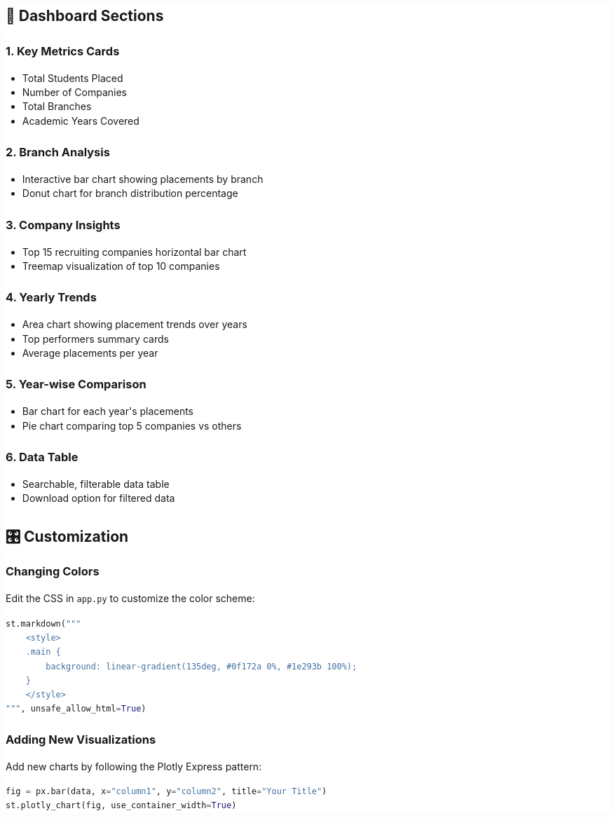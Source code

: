 ## 🎨 Dashboard Sections

### 1. **Key Metrics Cards**
- Total Students Placed
- Number of Companies
- Total Branches
- Academic Years Covered

### 2. **Branch Analysis**
- Interactive bar chart showing placements by branch
- Donut chart for branch distribution percentage

### 3. **Company Insights**
- Top 15 recruiting companies horizontal bar chart
- Treemap visualization of top 10 companies

### 4. **Yearly Trends**
- Area chart showing placement trends over years
- Top performers summary cards
- Average placements per year

### 5. **Year-wise Comparison**
- Bar chart for each year's placements
- Pie chart comparing top 5 companies vs others

### 6. **Data Table**
- Searchable, filterable data table
- Download option for filtered data

## 🎛️ Customization

### Changing Colors
Edit the CSS in `app.py` to customize the color scheme:
```python
st.markdown("""
    <style>
    .main {
        background: linear-gradient(135deg, #0f172a 0%, #1e293b 100%);
    }
    </style>
""", unsafe_allow_html=True)
```

### Adding New Visualizations
Add new charts by following the Plotly Express pattern:
```python
fig = px.bar(data, x="column1", y="column2", title="Your Title")
st.plotly_chart(fig, use_container_width=True)
```
